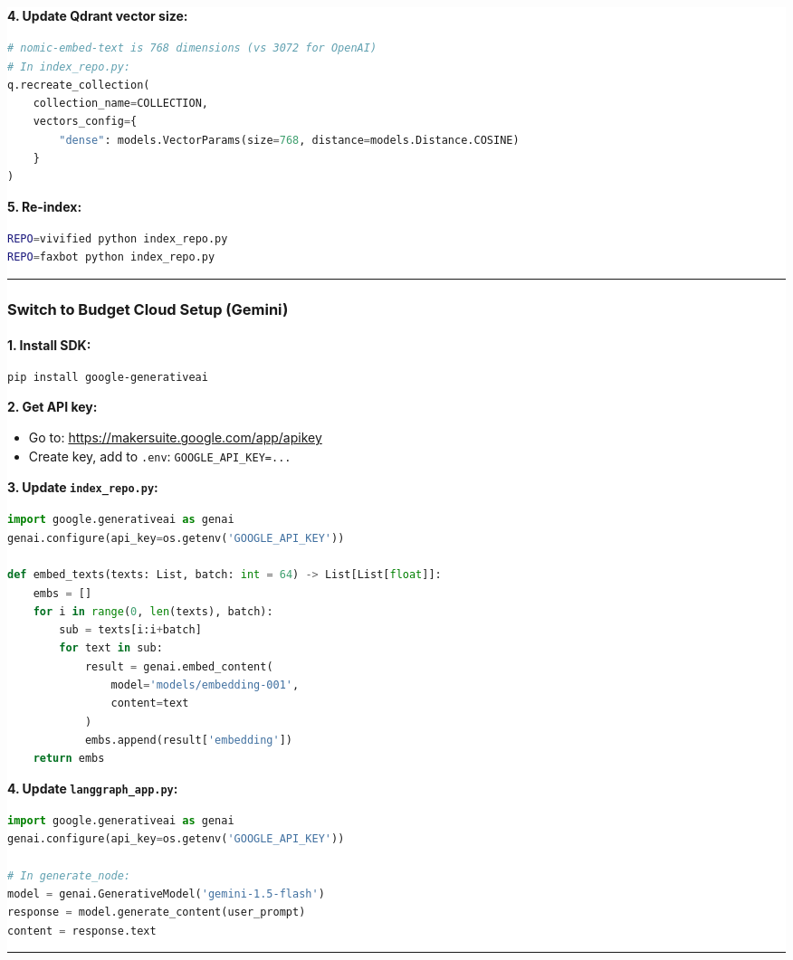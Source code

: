 **4. Update Qdrant vector size:**
```python
# nomic-embed-text is 768 dimensions (vs 3072 for OpenAI)
# In index_repo.py:
q.recreate_collection(
    collection_name=COLLECTION,
    vectors_config={
        "dense": models.VectorParams(size=768, distance=models.Distance.COSINE)
    }
)
```

**5. Re-index:**
```bash
REPO=vivified python index_repo.py
REPO=faxbot python index_repo.py
```

---

### Switch to Budget Cloud Setup (Gemini)

**1. Install SDK:**
```bash
pip install google-generativeai
```

**2. Get API key:**
- Go to: https://makersuite.google.com/app/apikey
- Create key, add to `.env`: `GOOGLE_API_KEY=...`

**3. Update `index_repo.py`:**
```python
import google.generativeai as genai
genai.configure(api_key=os.getenv('GOOGLE_API_KEY'))

def embed_texts(texts: List, batch: int = 64) -> List[List[float]]:
    embs = []
    for i in range(0, len(texts), batch):
        sub = texts[i:i+batch]
        for text in sub:
            result = genai.embed_content(
                model='models/embedding-001',
                content=text
            )
            embs.append(result['embedding'])
    return embs
```

**4. Update `langgraph_app.py`:**
```python
import google.generativeai as genai
genai.configure(api_key=os.getenv('GOOGLE_API_KEY'))

# In generate_node:
model = genai.GenerativeModel('gemini-1.5-flash')
response = model.generate_content(user_prompt)
content = response.text
```

---
